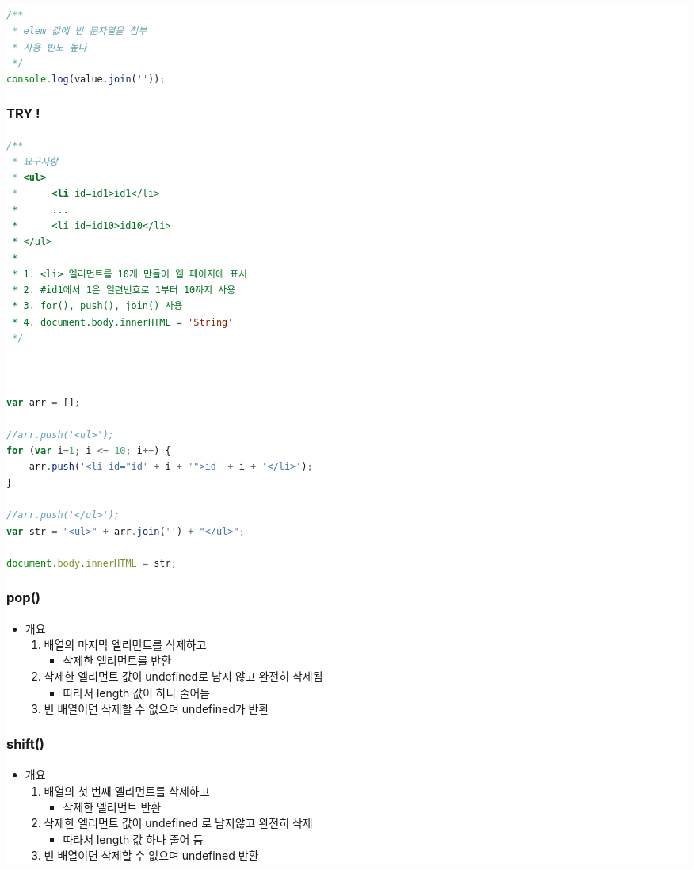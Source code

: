 ```javascript
/**
 * elem 값에 빈 문자열을 첨부
 * 사용 빈도 높다
 */
console.log(value.join(''));
```

### TRY !
```javascript
/**
 * 요구사항
 * <ul>
 *      <li id=id1>id1</li>
 *      ...
 *      <li id=id10>id10</li>
 * </ul>
 * 
 * 1. <li> 엘리먼트를 10개 만들어 웹 페이지에 표시
 * 2. #id1에서 1은 일련번호로 1부터 10까지 사용
 * 3. for(), push(), join() 사용
 * 4. document.body.innerHTML = 'String'
 */



var arr = [];

//arr.push('<ul>');
for (var i=1; i <= 10; i++) {
    arr.push('<li id="id' + i + '">id' + i + '</li>');
}

//arr.push('</ul>');
var str = "<ul>" + arr.join('') + "</ul>";

document.body.innerHTML = str;

```

### pop()
+ 개요
    1. 배열의 마지막 엘리먼트를 삭제하고
        + 삭제한 엘리먼트를 반환
    2. 삭제한 엘리먼트 값이 undefined로 남지 않고 완전히 삭제됨
        + 따라서 length 값이 하나 줄어듬
    3. 빈 배열이면 삭제할 수 없으며 undefined가 반환


### shift()
+ 개요
    1. 배열의 첫 번째 엘리먼트를 삭제하고
        + 삭제한 엘리먼트 반환
    2. 삭제한 엘리먼트 값이 undefined 로 남지않고 완전히 삭제
        + 따라서 length 값 하나 줄어 듬
    3. 빈 배열이면 삭제할 수 없으며 undefined 반환 
